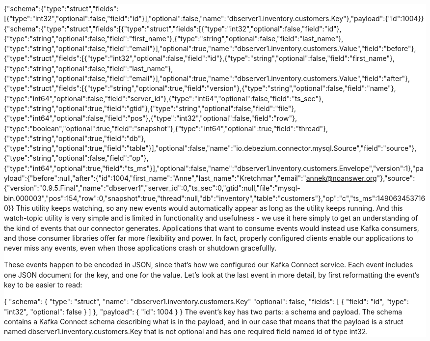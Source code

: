 {"schema":{"type":"struct","fields":[{"type":"int32","optional":false,"field":"id"}],"optional":false,"name":"dbserver1.inventory.customers.Key"},"payload":{"id":1004}}	{"schema":{"type":"struct","fields":[{"type":"struct","fields":[{"type":"int32","optional":false,"field":"id"},{"type":"string","optional":false,"field":"first_name"},{"type":"string","optional":false,"field":"last_name"},{"type":"string","optional":false,"field":"email"}],"optional":true,"name":"dbserver1.inventory.customers.Value","field":"before"},{"type":"struct","fields":[{"type":"int32","optional":false,"field":"id"},{"type":"string","optional":false,"field":"first_name"},{"type":"string","optional":false,"field":"last_name"},{"type":"string","optional":false,"field":"email"}],"optional":true,"name":"dbserver1.inventory.customers.Value","field":"after"},{"type":"struct","fields":[{"type":"string","optional":true,"field":"version"},{"type":"string","optional":false,"field":"name"},{"type":"int64","optional":false,"field":"server_id"},{"type":"int64","optional":false,"field":"ts_sec"},{"type":"string","optional":true,"field":"gtid"},{"type":"string","optional":false,"field":"file"},{"type":"int64","optional":false,"field":"pos"},{"type":"int32","optional":false,"field":"row"},{"type":"boolean","optional":true,"field":"snapshot"},{"type":"int64","optional":true,"field":"thread"},{"type":"string","optional":true,"field":"db"},{"type":"string","optional":true,"field":"table"}],"optional":false,"name":"io.debezium.connector.mysql.Source","field":"source"},{"type":"string","optional":false,"field":"op"},{"type":"int64","optional":true,"field":"ts_ms"}],"optional":false,"name":"dbserver1.inventory.customers.Envelope","version":1},"payload":{"before":null,"after":{"id":1004,"first_name":"Anne","last_name":"Kretchmar","email":"annek@noanswer.org"},"source":{"version":"0.9.5.Final","name":"dbserver1","server_id":0,"ts_sec":0,"gtid":null,"file":"mysql-bin.000003","pos":154,"row":0,"snapshot":true,"thread":null,"db":"inventory","table":"customers"},"op":"c","ts_ms":1490634537160}}
This utility keeps watching, so any new events would automatically appear as long as the utility keeps running. And this watch-topic utility is very simple and is limited in functionality and usefulness - we use it here simply to get an understanding of the kind of events that our connector generates. Applications that want to consume events would instead use Kafka consumers, and those consumer libraries offer far more flexibility and power. In fact, properly configured clients enable our applications to never miss any events, even when those applications crash or shutdown gracefullly.

These events happen to be encoded in JSON, since that’s how we configured our Kafka Connect service. Each event includes one JSON document for the key, and one for the value. Let’s look at the last event in more detail, by first reformatting the event’s key to be easier to read:

{
  "schema": {
    "type": "struct",
    "name": "dbserver1.inventory.customers.Key"
    "optional": false,
    "fields": [
      {
        "field": "id",
        "type": "int32",
        "optional": false
      }
    ]
  },
  "payload": {
    "id": 1004
  }
}
The event’s key has two parts: a schema and payload. The schema contains a Kafka Connect schema describing what is in the payload, and in our case that means that the payload is a struct named dbserver1.inventory.customers.Key that is not optional and has one required field named id of type int32.
